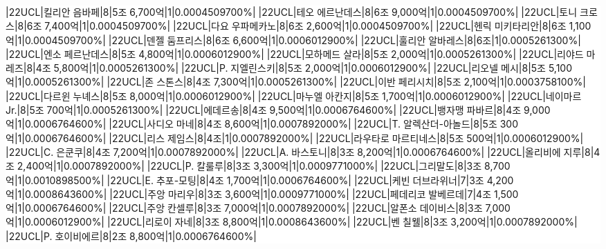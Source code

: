 |22UCL|킬리안 음바페|8|5조 6,700억|1|0.0004509700%|
|22UCL|테오 에르난데스|8|6조 9,000억|1|0.0004509700%|
|22UCL|토니 크로스|8|6조 7,400억|1|0.0004509700%|
|22UCL|다요 우파메카노|8|6조 2,600억|1|0.0004509700%|
|22UCL|헨릭 미키타리안|8|6조 1,100억|1|0.0004509700%|
|22UCL|덴젤 둠프리스|8|6조 6,600억|1|0.0006012900%|
|22UCL|훌리안 알바레스|8|6조|1|0.0005261300%|
|22UCL|엔소 페르난데스|8|5조 4,800억|1|0.0006012900%|
|22UCL|모하메드 살라|8|5조 2,000억|1|0.0005261300%|
|22UCL|리야드 마레즈|8|4조 5,800억|1|0.0005261300%|
|22UCL|P. 지엘린스키|8|5조 2,000억|1|0.0006012900%|
|22UCL|리오넬 메시|8|5조 5,100억|1|0.0005261300%|
|22UCL|존 스톤스|8|4조 7,300억|1|0.0005261300%|
|22UCL|이반 페리시치|8|5조 2,100억|1|0.0003758100%|
|22UCL|다르윈 누녜스|8|5조 8,000억|1|0.0006012900%|
|22UCL|마누엘 아칸지|8|5조 1,700억|1|0.0006012900%|
|22UCL|네이마르 Jr.|8|5조 700억|1|0.0005261300%|
|22UCL|에데르송|8|4조 9,500억|1|0.0006764600%|
|22UCL|뱅자맹 파바르|8|4조 9,000억|1|0.0006764600%|
|22UCL|사디오 마네|8|4조 8,600억|1|0.0007892000%|
|22UCL|T. 알렉산더-아놀드|8|5조 300억|1|0.0006764600%|
|22UCL|리스 제임스|8|4조|1|0.0007892000%|
|22UCL|라우타로 마르티네스|8|5조 500억|1|0.0006012900%|
|22UCL|C. 은쿤쿠|8|4조 7,200억|1|0.0007892000%|
|22UCL|A. 바스토니|8|3조 8,200억|1|0.0006764600%|
|22UCL|올리비에 지루|8|4조 2,400억|1|0.0007892000%|
|22UCL|P. 칼룰루|8|3조 3,300억|1|0.0009771000%|
|22UCL|그리말도|8|3조 8,700억|1|0.0010898500%|
|22UCL|E. 추포-모팅|8|4조 1,700억|1|0.0006764600%|
|22UCL|케빈 더브라위너|7|3조 4,200억|1|0.0008643600%|
|22UCL|주앙 마리우|8|3조 3,600억|1|0.0009771000%|
|22UCL|페데리코 발베르데|7|4조 1,500억|1|0.0006764600%|
|22UCL|주앙 칸셀루|8|3조 7,000억|1|0.0007892000%|
|22UCL|알폰소 데이비스|8|3조 7,000억|1|0.0006012900%|
|22UCL|리로이 자네|8|3조 8,800억|1|0.0008643600%|
|22UCL|벤 칠웰|8|3조 3,200억|1|0.0007892000%|
|22UCL|P. 호이비에르|8|2조 8,800억|1|0.0006764600%|
